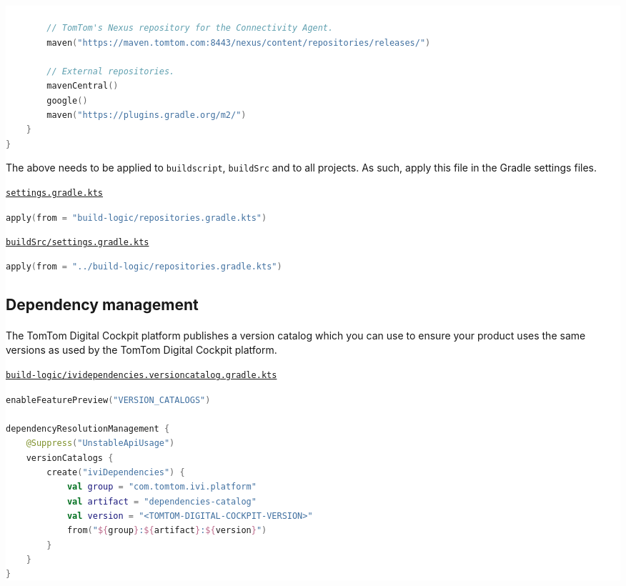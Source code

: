 ```kotlin

        // TomTom's Nexus repository for the Connectivity Agent.
        maven("https://maven.tomtom.com:8443/nexus/content/repositories/releases/")

        // External repositories.
        mavenCentral()
        google()
        maven("https://plugins.gradle.org/m2/")
    }
}
```

The above needs to be applied to `buildscript`, `buildSrc` and to all projects. As such, apply this
file in the Gradle settings files.

[`settings.gradle.kts`](https://github.com/tomtom-international/tomtom-digital-cockpit-sdk-examples/blob/main/settings.gradle.kts#L14)

```kotlin
apply(from = "build-logic/repositories.gradle.kts")
```

[`buildSrc/settings.gradle.kts`](https://github.com/tomtom-international/tomtom-digital-cockpit-sdk-examples/blob/main/buildSrc/settings.gradle.kts#L12)

```kotlin
apply(from = "../build-logic/repositories.gradle.kts")
```

## Dependency management

The TomTom Digital Cockpit platform publishes a version catalog which you can use to ensure your product
uses the same versions as used by the TomTom Digital Cockpit platform.

[`build-logic/ividependencies.versioncatalog.gradle.kts`](https://github.com/tomtom-international/tomtom-digital-cockpit-sdk-examples/blob/main/build-logic/ividependencies.versioncatalog.gradle.kts#L30-L40)

```kotlin
enableFeaturePreview("VERSION_CATALOGS")

dependencyResolutionManagement {
    @Suppress("UnstableApiUsage")
    versionCatalogs {
        create("iviDependencies") {
            val group = "com.tomtom.ivi.platform"
            val artifact = "dependencies-catalog"
            val version = "<TOMTOM-DIGITAL-COCKPIT-VERSION>"
            from("${group}:${artifact}:${version}")
        }
    }
}
```
